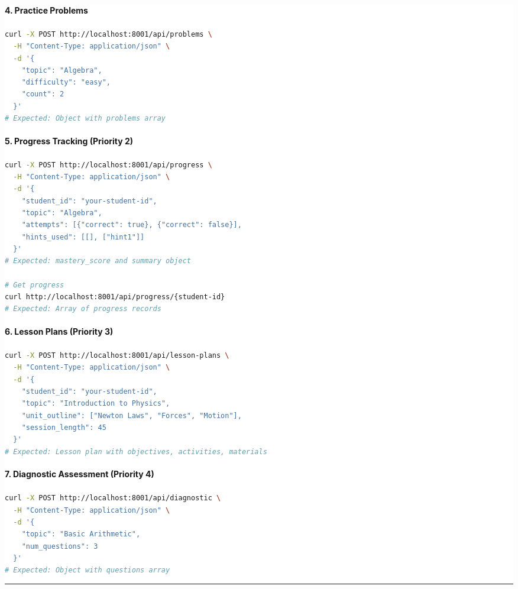 #### 4. Practice Problems
```bash
curl -X POST http://localhost:8001/api/problems \
  -H "Content-Type: application/json" \
  -d '{
    "topic": "Algebra",
    "difficulty": "easy",
    "count": 2
  }'
# Expected: Object with problems array
```

#### 5. Progress Tracking (Priority 2)
```bash
curl -X POST http://localhost:8001/api/progress \
  -H "Content-Type: application/json" \
  -d '{
    "student_id": "your-student-id",
    "topic": "Algebra",
    "attempts": [{"correct": true}, {"correct": false}],
    "hints_used": [[], ["hint1"]]
  }'
# Expected: mastery_score and summary object

# Get progress
curl http://localhost:8001/api/progress/{student-id}
# Expected: Array of progress records
```

#### 6. Lesson Plans (Priority 3)
```bash
curl -X POST http://localhost:8001/api/lesson-plans \
  -H "Content-Type: application/json" \
  -d '{
    "student_id": "your-student-id",
    "topic": "Introduction to Physics",
    "unit_outline": ["Newton Laws", "Forces", "Motion"],
    "session_length": 45
  }'
# Expected: Lesson plan with objectives, activities, materials
```

#### 7. Diagnostic Assessment (Priority 4)
```bash
curl -X POST http://localhost:8001/api/diagnostic \
  -H "Content-Type: application/json" \
  -d '{
    "topic": "Basic Arithmetic",
    "num_questions": 3
  }'
# Expected: Object with questions array
```

---